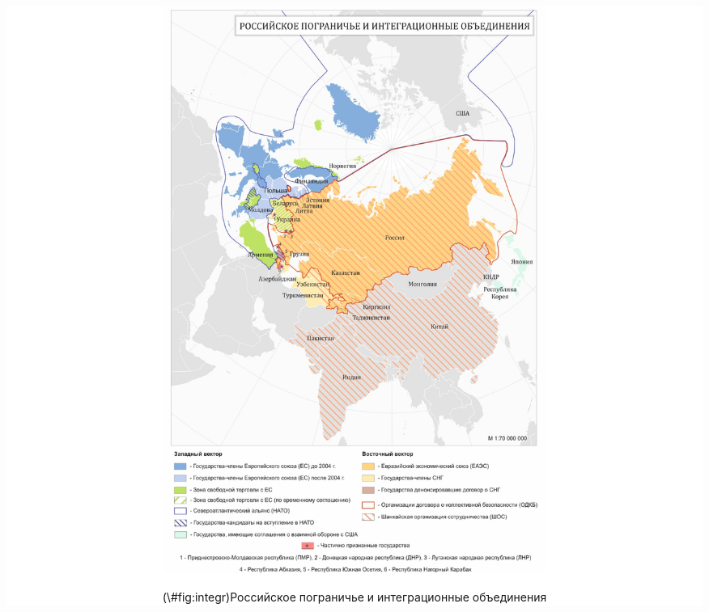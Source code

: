 <div class="figure" style="text-align: center">
<img src="img/01_Integration.png" alt="Российское пограничье и интеграционные объединения" width="472" />
<p class="caption">(\#fig:integr)Российское пограничье и интеграционные объединения</p>
</div>
